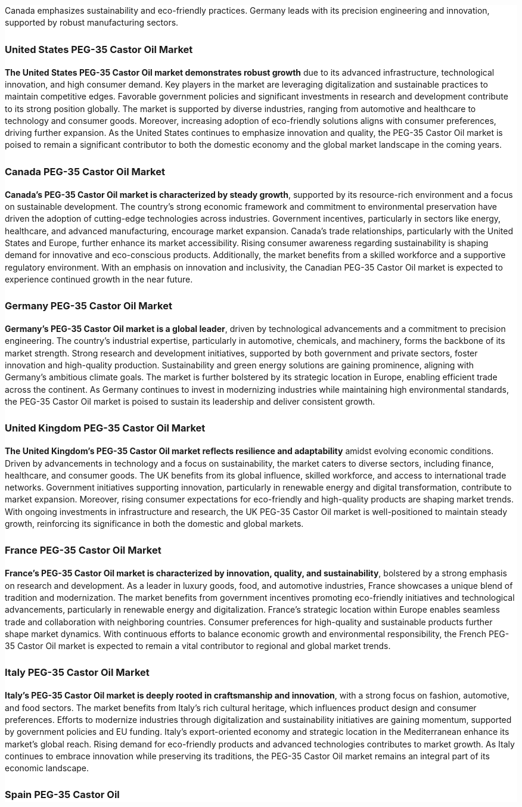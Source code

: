Canada emphasizes sustainability and eco-friendly practices. Germany leads with its precision engineering and innovation, supported by robust manufacturing sectors.</span></em></p></blockquote><h3><strong>United States PEG-35 Castor Oil Market</strong></h3><p><strong>The United States PEG-35 Castor Oil market demonstrates robust growth</strong> due to its advanced infrastructure, technological innovation, and high consumer demand. Key players in the market are leveraging digitalization and sustainable practices to maintain competitive edges. Favorable government policies and significant investments in research and development contribute to its strong position globally. The market is supported by diverse industries, ranging from automotive and healthcare to technology and consumer goods. Moreover, increasing adoption of eco-friendly solutions aligns with consumer preferences, driving further expansion. As the United States continues to emphasize innovation and quality, the PEG-35 Castor Oil market is poised to remain a significant contributor to both the domestic economy and the global market landscape in the coming years.</p><h3><strong>Canada PEG-35 Castor Oil Market</strong></h3><p><strong>Canada&rsquo;s PEG-35 Castor Oil market is characterized by steady growth</strong>, supported by its resource-rich environment and a focus on sustainable development. The country&rsquo;s strong economic framework and commitment to environmental preservation have driven the adoption of cutting-edge technologies across industries. Government incentives, particularly in sectors like energy, healthcare, and advanced manufacturing, encourage market expansion. Canada&rsquo;s trade relationships, particularly with the United States and Europe, further enhance its market accessibility. Rising consumer awareness regarding sustainability is shaping demand for innovative and eco-conscious products. Additionally, the market benefits from a skilled workforce and a supportive regulatory environment. With an emphasis on innovation and inclusivity, the Canadian PEG-35 Castor Oil market is expected to experience continued growth in the near future.</p><h3><strong>Germany PEG-35 Castor Oil Market</strong></h3><p><strong>Germany&rsquo;s PEG-35 Castor Oil market is a global leader</strong>, driven by technological advancements and a commitment to precision engineering. The country&rsquo;s industrial expertise, particularly in automotive, chemicals, and machinery, forms the backbone of its market strength. Strong research and development initiatives, supported by both government and private sectors, foster innovation and high-quality production. Sustainability and green energy solutions are gaining prominence, aligning with Germany&rsquo;s ambitious climate goals. The market is further bolstered by its strategic location in Europe, enabling efficient trade across the continent. As Germany continues to invest in modernizing industries while maintaining high environmental standards, the PEG-35 Castor Oil market is poised to sustain its leadership and deliver consistent growth.</p><h3><strong>United Kingdom PEG-35 Castor Oil Market</strong></h3><p><strong>The United Kingdom&rsquo;s PEG-35 Castor Oil market reflects resilience and adaptability</strong> amidst evolving economic conditions. Driven by advancements in technology and a focus on sustainability, the market caters to diverse sectors, including finance, healthcare, and consumer goods. The UK benefits from its global influence, skilled workforce, and access to international trade networks. Government initiatives supporting innovation, particularly in renewable energy and digital transformation, contribute to market expansion. Moreover, rising consumer expectations for eco-friendly and high-quality products are shaping market trends. With ongoing investments in infrastructure and research, the UK PEG-35 Castor Oil market is well-positioned to maintain steady growth, reinforcing its significance in both the domestic and global markets.</p><h3><strong>France PEG-35 Castor Oil Market</strong></h3><p><strong>France&rsquo;s PEG-35 Castor Oil market is characterized by innovation, quality, and sustainability</strong>, bolstered by a strong emphasis on research and development. As a leader in luxury goods, food, and automotive industries, France showcases a unique blend of tradition and modernization. The market benefits from government incentives promoting eco-friendly initiatives and technological advancements, particularly in renewable energy and digitalization. France&rsquo;s strategic location within Europe enables seamless trade and collaboration with neighboring countries. Consumer preferences for high-quality and sustainable products further shape market dynamics. With continuous efforts to balance economic growth and environmental responsibility, the French PEG-35 Castor Oil market is expected to remain a vital contributor to regional and global market trends.</p><h3><strong>Italy PEG-35 Castor Oil Market</strong></h3><p><strong>Italy&rsquo;s PEG-35 Castor Oil market is deeply rooted in craftsmanship and innovation</strong>, with a strong focus on fashion, automotive, and food sectors. The market benefits from Italy&rsquo;s rich cultural heritage, which influences product design and consumer preferences. Efforts to modernize industries through digitalization and sustainability initiatives are gaining momentum, supported by government policies and EU funding. Italy&rsquo;s export-oriented economy and strategic location in the Mediterranean enhance its market&rsquo;s global reach. Rising demand for eco-friendly products and advanced technologies contributes to market growth. As Italy continues to embrace innovation while preserving its traditions, the PEG-35 Castor Oil market remains an integral part of its economic landscape.</p><h3><strong>Spain PEG-35 Castor Oil